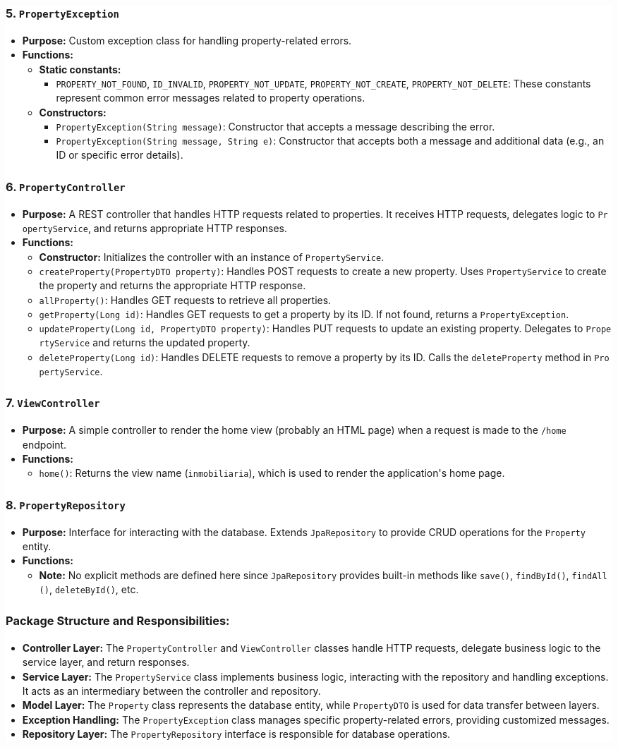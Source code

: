 ### 5. **`PropertyException`** 
- **Purpose:** Custom exception class for handling property-related errors.
- **Functions:**
  - **Static constants:** 
    - `PROPERTY_NOT_FOUND`, `ID_INVALID`, `PROPERTY_NOT_UPDATE`, `PROPERTY_NOT_CREATE`, `PROPERTY_NOT_DELETE`: These constants represent common error messages related to property operations.
  - **Constructors:**
    - `PropertyException(String message)`: Constructor that accepts a message describing the error.
    - `PropertyException(String message, String e)`: Constructor that accepts both a message and additional data (e.g., an ID or specific error details).

### 6. **`PropertyController`** 
- **Purpose:** A REST controller that handles HTTP requests related to properties. It receives HTTP requests, delegates logic to `PropertyService`, and returns appropriate HTTP responses.
- **Functions:**
  - **Constructor:** Initializes the controller with an instance of `PropertyService`.
  - `createProperty(PropertyDTO property)`: Handles POST requests to create a new property. Uses `PropertyService` to create the property and returns the appropriate HTTP response.
  - `allProperty()`: Handles GET requests to retrieve all properties.
  - `getProperty(Long id)`: Handles GET requests to get a property by its ID. If not found, returns a `PropertyException`.
  - `updateProperty(Long id, PropertyDTO property)`: Handles PUT requests to update an existing property. Delegates to `PropertyService` and returns the updated property.
  - `deleteProperty(Long id)`: Handles DELETE requests to remove a property by its ID. Calls the `deleteProperty` method in `PropertyService`.

### 7. **`ViewController`** 
- **Purpose:** A simple controller to render the home view (probably an HTML page) when a request is made to the `/home` endpoint.
- **Functions:**
  - `home()`: Returns the view name (`inmobiliaria`), which is used to render the application's home page.

### 8. **`PropertyRepository`** 
- **Purpose:** Interface for interacting with the database. Extends `JpaRepository` to provide CRUD operations for the `Property` entity.
- **Functions:**
  - **Note:** No explicit methods are defined here since `JpaRepository` provides built-in methods like `save()`, `findById()`, `findAll()`, `deleteById()`, etc.

### **Package Structure and Responsibilities:**
- **Controller Layer:** The `PropertyController` and `ViewController` classes handle HTTP requests, delegate business logic to the service layer, and return responses.
- **Service Layer:** The `PropertyService` class implements business logic, interacting with the repository and handling exceptions. It acts as an intermediary between the controller and repository.
- **Model Layer:** The `Property` class represents the database entity, while `PropertyDTO` is used for data transfer between layers.
- **Exception Handling:** The `PropertyException` class manages specific property-related errors, providing customized messages.
- **Repository Layer:** The `PropertyRepository` interface is responsible for database operations.

